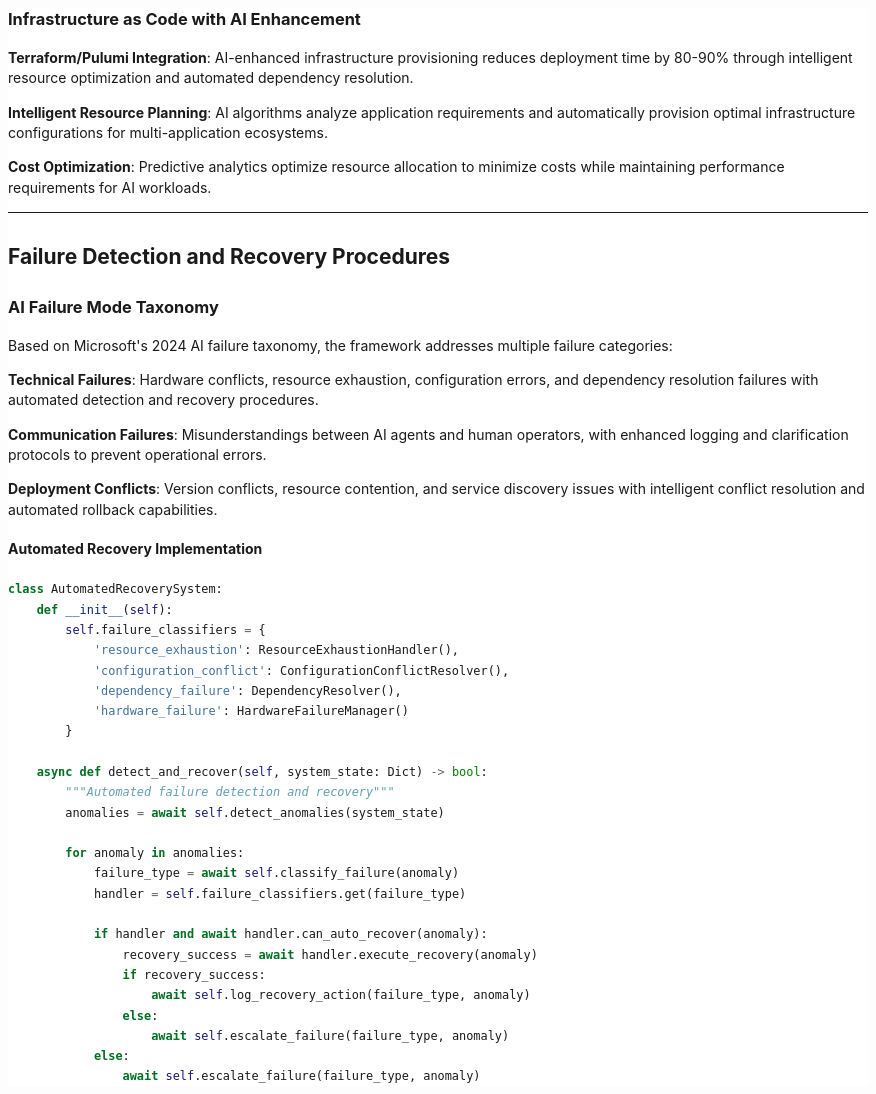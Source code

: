 ### Infrastructure as Code with AI Enhancement

**Terraform/Pulumi Integration**: AI-enhanced infrastructure provisioning reduces deployment time by 80-90% through intelligent resource optimization and automated dependency resolution.

**Intelligent Resource Planning**: AI algorithms analyze application requirements and automatically provision optimal infrastructure configurations for multi-application ecosystems.

**Cost Optimization**: Predictive analytics optimize resource allocation to minimize costs while maintaining performance requirements for AI workloads.

---

## Failure Detection and Recovery Procedures

### AI Failure Mode Taxonomy

Based on Microsoft's 2024 AI failure taxonomy, the framework addresses multiple failure categories:

**Technical Failures**: Hardware conflicts, resource exhaustion, configuration errors, and dependency resolution failures with automated detection and recovery procedures.

**Communication Failures**: Misunderstandings between AI agents and human operators, with enhanced logging and clarification protocols to prevent operational errors.

**Deployment Conflicts**: Version conflicts, resource contention, and service discovery issues with intelligent conflict resolution and automated rollback capabilities.

#### Automated Recovery Implementation
```python
class AutomatedRecoverySystem:
    def __init__(self):
        self.failure_classifiers = {
            'resource_exhaustion': ResourceExhaustionHandler(),
            'configuration_conflict': ConfigurationConflictResolver(),
            'dependency_failure': DependencyResolver(),
            'hardware_failure': HardwareFailureManager()
        }

    async def detect_and_recover(self, system_state: Dict) -> bool:
        """Automated failure detection and recovery"""
        anomalies = await self.detect_anomalies(system_state)

        for anomaly in anomalies:
            failure_type = await self.classify_failure(anomaly)
            handler = self.failure_classifiers.get(failure_type)

            if handler and await handler.can_auto_recover(anomaly):
                recovery_success = await handler.execute_recovery(anomaly)
                if recovery_success:
                    await self.log_recovery_action(failure_type, anomaly)
                else:
                    await self.escalate_failure(failure_type, anomaly)
            else:
                await self.escalate_failure(failure_type, anomaly)
```
